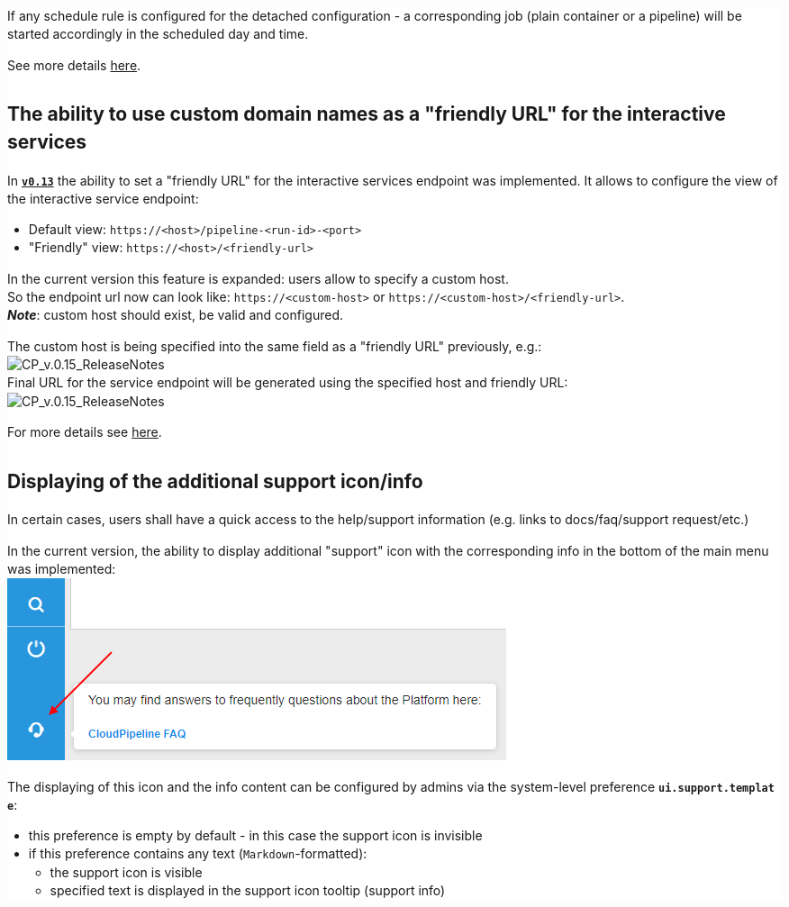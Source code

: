 If any schedule rule is configured for the detached configuration - a corresponding job (plain container or a pipeline) will be started accordingly in the scheduled day and time.

See more details [here](../../manual/07_Manage_Detached_configuration/7.2._Launch_Detached_Configuration.md#schedule-a-launch-from-the-detached-configuration).

## The ability to use custom domain names as a "friendly URL" for the interactive services

In **[`v0.13`](../v.0.13/v.0.13_-_Release_notes.md#running-instances-sharing-with-other-users-or-groups-of-users)** the ability to set a "friendly URL" for the interactive services endpoint was implemented. It allows to configure the view of the interactive service endpoint:

- Default view: `https://<host>/pipeline-<run-id>-<port>`  
- "Friendly" view: `https://<host>/<friendly-url>`

In the current version this feature is expanded: users allow to specify a custom host.  
So the endpoint url now can look like: `https://<custom-host>` or `https://<custom-host>/<friendly-url>`.  
**_Note_**: custom host should exist, be valid and configured.

The custom host is being specified into the same field as a "friendly URL" previously, e.g.:  
    ![CP_v.0.15_ReleaseNotes](attachments/RN015_CustomDomainNames_1.png)  
Final URL for the service endpoint will be generated using the specified host and friendly URL:  
    ![CP_v.0.15_ReleaseNotes](attachments/RN015_CustomDomainNames_2.png)

For more details see [here](../../manual/10_Manage_Tools/10.5._Launch_a_Tool.md#launch-a-tool-with-friendly-url).

## Displaying of the additional support icon/info

In certain cases, users shall have a quick access to the help/support information (e.g. links to docs/faq/support request/etc.)

In the current version, the ability to display additional "support" icon with the corresponding info in the bottom of the main menu was implemented:  
    ![CP_v.0.15_ReleaseNotes](attachments/RN015_SupportIcon_1.png)

The displaying of this icon and the info content can be configured by admins via the system-level preference **`ui.support.template`**:

- this preference is empty by default - in this case the support icon is invisible
- if this preference contains any text (`Markdown`-formatted):
    - the support icon is visible
    - specified text is displayed in the support icon tooltip (support info)

